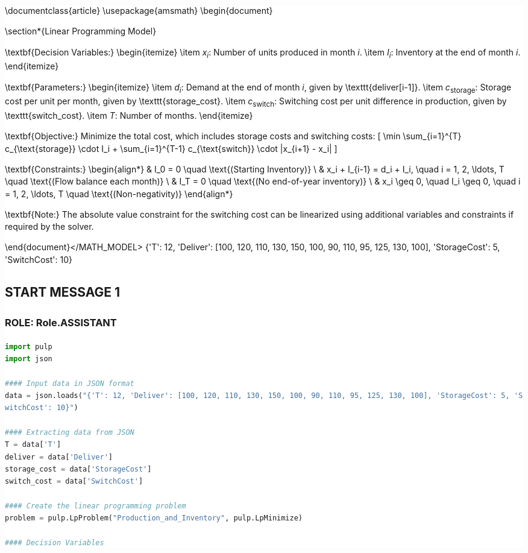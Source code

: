 \documentclass{article}
\usepackage{amsmath}
\begin{document}

\section*{Linear Programming Model}

\textbf{Decision Variables:}
\begin{itemize}
    \item $x_i$: Number of units produced in month $i$.
    \item $I_i$: Inventory at the end of month $i$.
\end{itemize}

\textbf{Parameters:}
\begin{itemize}
    \item $d_i$: Demand at the end of month $i$, given by \texttt{deliver[i-1]}.
    \item $c_{\text{storage}}$: Storage cost per unit per month, given by \texttt{storage\_cost}.
    \item $c_{\text{switch}}$: Switching cost per unit difference in production, given by \texttt{switch\_cost}.
    \item $T$: Number of months.
\end{itemize}

\textbf{Objective:}
Minimize the total cost, which includes storage costs and switching costs:
\[
\min \sum_{i=1}^{T} c_{\text{storage}} \cdot I_i + \sum_{i=1}^{T-1} c_{\text{switch}} \cdot |x_{i+1} - x_i|
\]

\textbf{Constraints:}
\begin{align*}
    & I_0 = 0 \quad \text{(Starting Inventory)} \\
    & x_i + I_{i-1} = d_i + I_i, \quad i = 1, 2, \ldots, T \quad \text{(Flow balance each month)} \\
    & I_T = 0 \quad \text{(No end-of-year inventory)} \\
    & x_i \geq 0, \quad I_i \geq 0, \quad i = 1, 2, \ldots, T \quad \text{(Non-negativity)}
\end{align*}

\textbf{Note:}
The absolute value constraint for the switching cost can be linearized using additional variables and constraints if required by the solver.

\end{document}</MATH_MODEL>
<DATA>
{'T': 12, 'Deliver': [100, 120, 110, 130, 150, 100, 90, 110, 95, 125, 130, 100], 'StorageCost': 5, 'SwitchCost': 10}</DATA>


## START MESSAGE 1 
### ROLE: Role.ASSISTANT
```python
import pulp
import json

#### Input data in JSON format
data = json.loads("{'T': 12, 'Deliver': [100, 120, 110, 130, 150, 100, 90, 110, 95, 125, 130, 100], 'StorageCost': 5, 'SwitchCost': 10}")

#### Extracting data from JSON
T = data['T']
deliver = data['Deliver']
storage_cost = data['StorageCost']
switch_cost = data['SwitchCost']

#### Create the linear programming problem
problem = pulp.LpProblem("Production_and_Inventory", pulp.LpMinimize)

#### Decision Variables
```